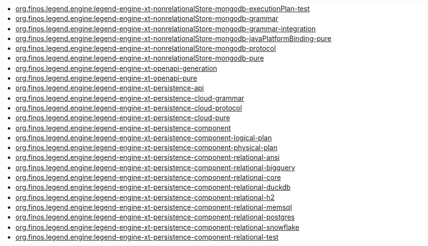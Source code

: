 * [org.finos.legend.engine:legend-engine-xt-nonrelationalStore-mongodb-executionPlan-test](https://central.sonatype.com/artifact/org.finos.legend.engine/legend-engine-xt-nonrelationalStore-mongodb-executionPlan-test/overview)
* [org.finos.legend.engine:legend-engine-xt-nonrelationalStore-mongodb-grammar](https://central.sonatype.com/artifact/org.finos.legend.engine/legend-engine-xt-nonrelationalStore-mongodb-grammar/overview)
* [org.finos.legend.engine:legend-engine-xt-nonrelationalStore-mongodb-grammar-integration](https://central.sonatype.com/artifact/org.finos.legend.engine/legend-engine-xt-nonrelationalStore-mongodb-grammar-integration/overview)
* [org.finos.legend.engine:legend-engine-xt-nonrelationalStore-mongodb-javaPlatformBinding-pure](https://central.sonatype.com/artifact/org.finos.legend.engine/legend-engine-xt-nonrelationalStore-mongodb-javaPlatformBinding-pure/overview)
* [org.finos.legend.engine:legend-engine-xt-nonrelationalStore-mongodb-protocol](https://central.sonatype.com/artifact/org.finos.legend.engine/legend-engine-xt-nonrelationalStore-mongodb-protocol/overview)
* [org.finos.legend.engine:legend-engine-xt-nonrelationalStore-mongodb-pure](https://central.sonatype.com/artifact/org.finos.legend.engine/legend-engine-xt-nonrelationalStore-mongodb-pure/overview)
* [org.finos.legend.engine:legend-engine-xt-openapi-generation](https://central.sonatype.com/artifact/org.finos.legend.engine/legend-engine-xt-openapi-generation/overview)
* [org.finos.legend.engine:legend-engine-xt-openapi-pure](https://central.sonatype.com/artifact/org.finos.legend.engine/legend-engine-xt-openapi-pure/overview)
* [org.finos.legend.engine:legend-engine-xt-persistence-api](https://central.sonatype.com/artifact/org.finos.legend.engine/legend-engine-xt-persistence-api/overview)
* [org.finos.legend.engine:legend-engine-xt-persistence-cloud-grammar](https://central.sonatype.com/artifact/org.finos.legend.engine/legend-engine-xt-persistence-cloud-grammar/overview)
* [org.finos.legend.engine:legend-engine-xt-persistence-cloud-protocol](https://central.sonatype.com/artifact/org.finos.legend.engine/legend-engine-xt-persistence-cloud-protocol/overview)
* [org.finos.legend.engine:legend-engine-xt-persistence-cloud-pure](https://central.sonatype.com/artifact/org.finos.legend.engine/legend-engine-xt-persistence-cloud-pure/overview)
* [org.finos.legend.engine:legend-engine-xt-persistence-component](https://central.sonatype.com/artifact/org.finos.legend.engine/legend-engine-xt-persistence-component/overview)
* [org.finos.legend.engine:legend-engine-xt-persistence-component-logical-plan](https://central.sonatype.com/artifact/org.finos.legend.engine/legend-engine-xt-persistence-component-logical-plan/overview)
* [org.finos.legend.engine:legend-engine-xt-persistence-component-physical-plan](https://central.sonatype.com/artifact/org.finos.legend.engine/legend-engine-xt-persistence-component-physical-plan/overview)
* [org.finos.legend.engine:legend-engine-xt-persistence-component-relational-ansi](https://central.sonatype.com/artifact/org.finos.legend.engine/legend-engine-xt-persistence-component-relational-ansi/overview)
* [org.finos.legend.engine:legend-engine-xt-persistence-component-relational-bigquery](https://central.sonatype.com/artifact/org.finos.legend.engine/legend-engine-xt-persistence-component-relational-bigquery/overview)
* [org.finos.legend.engine:legend-engine-xt-persistence-component-relational-core](https://central.sonatype.com/artifact/org.finos.legend.engine/legend-engine-xt-persistence-component-relational-core/overview)
* [org.finos.legend.engine:legend-engine-xt-persistence-component-relational-duckdb](https://central.sonatype.com/artifact/org.finos.legend.engine/legend-engine-xt-persistence-component-relational-duckdb/overview)
* [org.finos.legend.engine:legend-engine-xt-persistence-component-relational-h2](https://central.sonatype.com/artifact/org.finos.legend.engine/legend-engine-xt-persistence-component-relational-h2/overview)
* [org.finos.legend.engine:legend-engine-xt-persistence-component-relational-memsql](https://central.sonatype.com/artifact/org.finos.legend.engine/legend-engine-xt-persistence-component-relational-memsql/overview)
* [org.finos.legend.engine:legend-engine-xt-persistence-component-relational-postgres](https://central.sonatype.com/artifact/org.finos.legend.engine/legend-engine-xt-persistence-component-relational-postgres/overview)
* [org.finos.legend.engine:legend-engine-xt-persistence-component-relational-snowflake](https://central.sonatype.com/artifact/org.finos.legend.engine/legend-engine-xt-persistence-component-relational-snowflake/overview)
* [org.finos.legend.engine:legend-engine-xt-persistence-component-relational-test](https://central.sonatype.com/artifact/org.finos.legend.engine/legend-engine-xt-persistence-component-relational-test/overview)